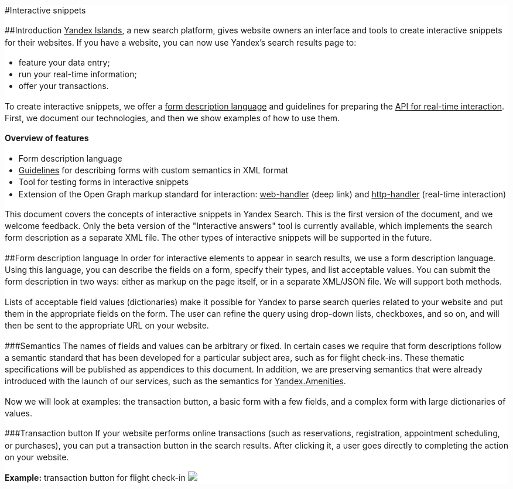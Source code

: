 #Interactive snippets

##Introduction
[Yandex Islands](http://beta.yandex.com/), a new search platform, gives website owners an interface and tools to create interactive snippets for their websites. If you have a website, you can now use Yandex’s search results page to:

* feature your data entry;
* run your real-time information;
* offer your transactions.
 
To create interactive snippets, we offer a [form description language](#form-description-language) and guidelines for preparing the [API for real-time interaction](#api-for-real-time-interaction). First, we document our technologies, and then we show examples of how to use them.

**Overview of features** 
* Form description language
*	[Guidelines](http://help.yandex.com/webmaster/?id=1127882) for describing forms with custom semantics in XML format
*	Tool for testing forms in interactive snippets
*	Extension of the Open Graph markup standard for interaction: [web-handler](#example-of-open-graph-markup) (deep link) and [http-handler](#api-specification-based-on-the-open-graph-standard) (real-time interaction)

This document covers the concepts of interactive snippets in Yandex Search. This is the first version of the document, and we welcome feedback. Only the beta version of the "Interactive answers" tool is currently available, which implements the search form description as a separate XML file. The other types of interactive snippets will be supported in the future.

##Form description language
In order for interactive elements to appear in search results, we use a form description language. Using this language, you can describe the fields on a form, specify their types, and list acceptable values. You can submit the form description in two ways: either as markup on the page itself, or in a separate XML/JSON file. We will support both methods.

Lists of acceptable field values (dictionaries) make it possible for Yandex to parse search queries related to your website and put them in the appropriate fields on the form. The user can refine the query using drop-down lists, checkboxes, and so on, and will then be sent to the appropriate URL on your website. 

###Semantics
The names of fields and values can be arbitrary or fixed. In certain cases we require that form descriptions follow a semantic standard that has been developed for a particular subject area, such as for flight check-ins. These thematic specifications will be published as appendices to this document. In addition, we are preserving semantics that were already introduced with the launch of our services, such as the semantics for [Yandex.Amenities](http://help.yandex.ru/webmaster/?id=1112634).

Now we will look at examples: the transaction button, a basic form with a few fields, and a complex form with large dictionaries of values. 

###Transaction button
If your website performs online transactions (such as reservations, registration, appointment scheduling, or purchases), you can put a transaction button in the search results. After clicking it, a user goes directly to completing the action on your website.  

**Example:** transaction button for flight check-in
<img src=http://img-fotki.yandex.ru/get/6701/148869347.0/0_a0b02_6e7681fd_orig>
